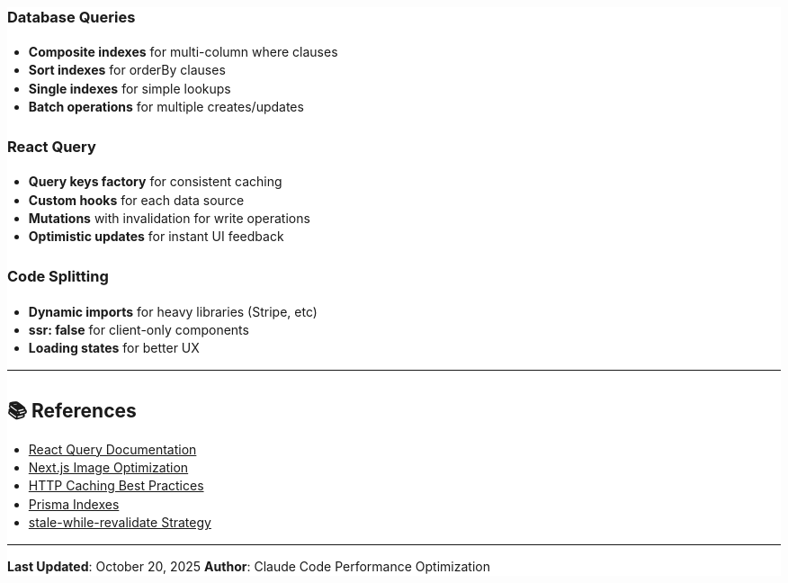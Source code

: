 ### Database Queries
- **Composite indexes** for multi-column where clauses
- **Sort indexes** for orderBy clauses
- **Single indexes** for simple lookups
- **Batch operations** for multiple creates/updates

### React Query
- **Query keys factory** for consistent caching
- **Custom hooks** for each data source
- **Mutations** with invalidation for write operations
- **Optimistic updates** for instant UI feedback

### Code Splitting
- **Dynamic imports** for heavy libraries (Stripe, etc)
- **ssr: false** for client-only components
- **Loading states** for better UX

---

## 📚 References

- [React Query Documentation](https://tanstack.com/query/latest)
- [Next.js Image Optimization](https://nextjs.org/docs/pages/building-your-application/optimizing/images)
- [HTTP Caching Best Practices](https://web.dev/http-cache/)
- [Prisma Indexes](https://www.prisma.io/docs/guides/performance-and-optimization/query-optimization-performance)
- [stale-while-revalidate Strategy](https://web.dev/stale-while-revalidate/)

---

**Last Updated**: October 20, 2025
**Author**: Claude Code Performance Optimization
